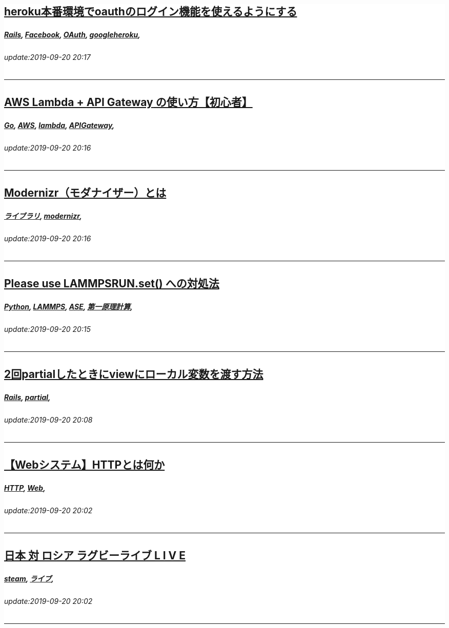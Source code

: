 ## [heroku本番環境でoauthのログイン機能を使えるようにする](https://qiita.com/royroy/items/9587550eb96d473c41af)
##### [Rails](https://qiita.com/tags/Rails), [Facebook](https://qiita.com/tags/Facebook), [OAuth](https://qiita.com/tags/OAuth), [googleheroku](https://qiita.com/tags/googleheroku), 
###### update:2019-09-20 20:17
---
## [AWS Lambda + API Gateway<POST> の使い方【初心者】](https://qiita.com/koshi_an/items/98b12216a69258358d37)
##### [Go](https://qiita.com/tags/Go), [AWS](https://qiita.com/tags/AWS), [lambda](https://qiita.com/tags/lambda), [APIGateway](https://qiita.com/tags/APIGateway), 
###### update:2019-09-20 20:16
---
## [Modernizr（モダナイザー）とは](https://qiita.com/puripuri_corgy/items/912c4a8171866fe6089d)
##### [ライブラリ](https://qiita.com/tags/ライブラリ), [modernizr](https://qiita.com/tags/modernizr), 
###### update:2019-09-20 20:16
---
## [Please use LAMMPSRUN.set() への対処法](https://qiita.com/fockl/items/a77c0674e9bd3330510d)
##### [Python](https://qiita.com/tags/Python), [LAMMPS](https://qiita.com/tags/LAMMPS), [ASE](https://qiita.com/tags/ASE), [第一原理計算](https://qiita.com/tags/第一原理計算), 
###### update:2019-09-20 20:15
---
## [2回partialしたときにviewにローカル変数を渡す方法](https://qiita.com/royroy/items/51404c854e6d814666a4)
##### [Rails](https://qiita.com/tags/Rails), [partial](https://qiita.com/tags/partial), 
###### update:2019-09-20 20:08
---
## [【Webシステム】HTTPとは何か](https://qiita.com/nishida_daiki/items/fa58f956484e6ec52573)
##### [HTTP](https://qiita.com/tags/HTTP), [Web](https://qiita.com/tags/Web), 
###### update:2019-09-20 20:02
---
## [日本 対 ロシア ラグビーライブ L I V E](https://qiita.com/gepapar231/items/2a47509a166edc9b4619)
##### [steam](https://qiita.com/tags/steam), [ライブ](https://qiita.com/tags/ライブ), 
###### update:2019-09-20 20:02
---
